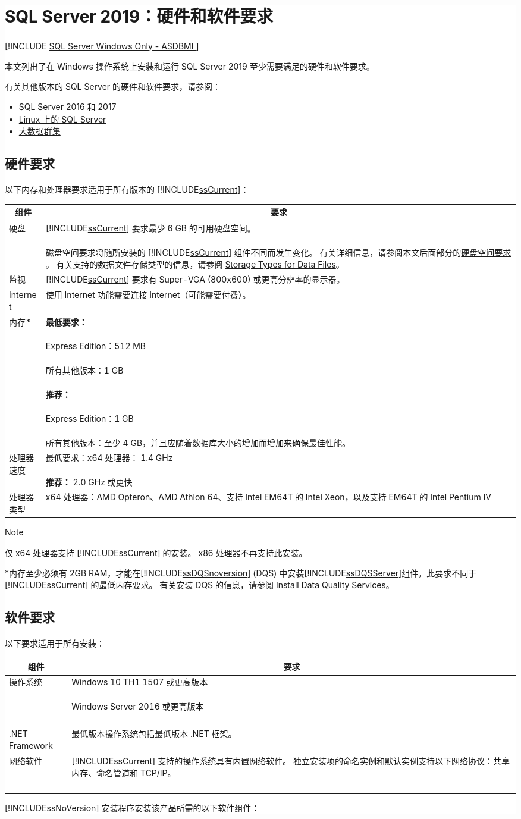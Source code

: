 # <a name="sql-server-2019-hardware-and-software-requirements"></a>SQL Server 2019：硬件和软件要求
[!INCLUDE [SQL Server Windows Only - ASDBMI ](../../includes/applies-to-version/sql-windows-only-asdbmi.md)]

本文列出了在 Windows 操作系统上安装和运行 SQL Server 2019 至少需要满足的硬件和软件要求。

有关其他版本的 SQL Server 的硬件和软件要求，请参阅：
- [SQL Server 2016 和 2017](hardware-and-software-requirements-for-installing-sql-server.md)
- [Linux 上的 SQL Server](../../linux/sql-server-linux-setup.md#system)
- [大数据群集](../../big-data-cluster/deployment-guidance.md)

##  <a name="hardware-requirements"></a><a name="pmosr"></a> 硬件要求  
 以下内存和处理器要求适用于所有版本的 [!INCLUDE[ssCurrent](../../includes/ssnoversion-md.md)]：  
  
|组件|要求|  
|---------------|-----------------|  
|硬盘|[!INCLUDE[ssCurrent](../../includes/ssnoversion-md.md)] 要求最少 6 GB 的可用硬盘空间。<br/><br/> 磁盘空间要求将随所安装的 [!INCLUDE[ssCurrent](../../includes/ssnoversion-md.md)] 组件不同而发生变化。 有关详细信息，请参阅本文后面部分的[硬盘空间要求](../../sql-server/install/hardware-and-software-requirements-for-installing-sql-server.md#HardDiskSpace) 。 有关支持的数据文件存储类型的信息，请参阅 [Storage Types for Data Files](../../sql-server/install/hardware-and-software-requirements-for-installing-sql-server.md#StorageTypes)。|  
|监视|[!INCLUDE[ssCurrent](../../includes/ssnoversion-md.md)] 要求有 Super-VGA (800x600) 或更高分辨率的显示器。|  
|Internet|使用 Internet 功能需要连接 Internet（可能需要付费）。|  
|内存\*|**最低要求：**<br/><br/> Express Edition：512 MB<br/><br/> 所有其他版本：1 GB<br/><br/> **推荐：**<br/><br/> Express Edition：1 GB<br/><br/> 所有其他版本：至少 4 GB，并且应随着数据库大小的增加而增加来确保最佳性能。|  
|处理器速度|最低要求：x64 处理器：  1.4 GHz<br/><br/> **推荐：** 2.0 GHz 或更快|  
|处理器类型|x64 处理器：AMD Opteron、AMD Athlon 64、支持 Intel EM64T 的 Intel Xeon，以及支持 EM64T 的 Intel Pentium IV|  
  
> [!NOTE]  
> 仅 x64 处理器支持 [!INCLUDE[ssCurrent](../../includes/ssnoversion-md.md)] 的安装。 x86 处理器不再支持此安装。  
  
 \*内存至少必须有 2GB RAM，才能在[!INCLUDE[ssDQSnoversion](../../includes/ssdqsnoversion-md.md)] (DQS) 中安装[!INCLUDE[ssDQSServer](../../includes/ssdqsserver-md.md)]组件。此要求不同于 [!INCLUDE[ssCurrent](../../includes/ssnoversion-md.md)] 的最低内存要求。 有关安装 DQS 的信息，请参阅 [Install Data Quality Services](../../data-quality-services/install-windows/install-data-quality-services.md)。  


##  <a name="software-requirements"></a><a name="hwswr"></a> 软件要求  

以下要求适用于所有安装：  
  
|组件|要求|  
|---------------|-----------------|  
|操作系统|Windows 10 TH1 1507 或更高版本<br/><br>Windows Server 2016 或更高版本<br/><br/>
|.NET Framework|最低版本操作系统包括最低版本 .NET 框架。|  
|网络软件|[!INCLUDE[ssCurrent](../../includes/ssnoversion-md.md)] 支持的操作系统具有内置网络软件。 独立安装项的命名实例和默认实例支持以下网络协议：共享内存、命名管道和 TCP/IP。<br/><br/> |  

[!INCLUDE[ssNoVersion](../../includes/ssnoversion-md.md)] 安装程序安装该产品所需的以下软件组件：  
  